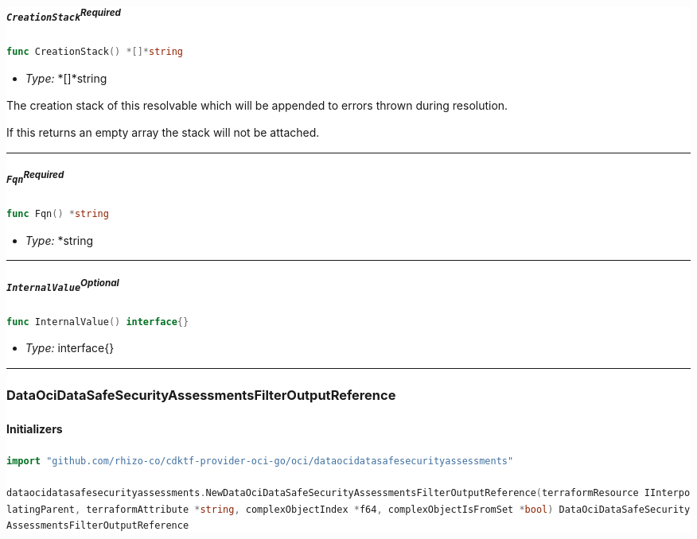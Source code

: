 
##### `CreationStack`<sup>Required</sup> <a name="CreationStack" id="rhizo-co-terraform-provider-oci.dataOciDataSafeSecurityAssessments.DataOciDataSafeSecurityAssessmentsFilterList.property.creationStack"></a>

```go
func CreationStack() *[]*string
```

- *Type:* *[]*string

The creation stack of this resolvable which will be appended to errors thrown during resolution.

If this returns an empty array the stack will not be attached.

---

##### `Fqn`<sup>Required</sup> <a name="Fqn" id="rhizo-co-terraform-provider-oci.dataOciDataSafeSecurityAssessments.DataOciDataSafeSecurityAssessmentsFilterList.property.fqn"></a>

```go
func Fqn() *string
```

- *Type:* *string

---

##### `InternalValue`<sup>Optional</sup> <a name="InternalValue" id="rhizo-co-terraform-provider-oci.dataOciDataSafeSecurityAssessments.DataOciDataSafeSecurityAssessmentsFilterList.property.internalValue"></a>

```go
func InternalValue() interface{}
```

- *Type:* interface{}

---


### DataOciDataSafeSecurityAssessmentsFilterOutputReference <a name="DataOciDataSafeSecurityAssessmentsFilterOutputReference" id="rhizo-co-terraform-provider-oci.dataOciDataSafeSecurityAssessments.DataOciDataSafeSecurityAssessmentsFilterOutputReference"></a>

#### Initializers <a name="Initializers" id="rhizo-co-terraform-provider-oci.dataOciDataSafeSecurityAssessments.DataOciDataSafeSecurityAssessmentsFilterOutputReference.Initializer"></a>

```go
import "github.com/rhizo-co/cdktf-provider-oci-go/oci/dataocidatasafesecurityassessments"

dataocidatasafesecurityassessments.NewDataOciDataSafeSecurityAssessmentsFilterOutputReference(terraformResource IInterpolatingParent, terraformAttribute *string, complexObjectIndex *f64, complexObjectIsFromSet *bool) DataOciDataSafeSecurityAssessmentsFilterOutputReference
```
